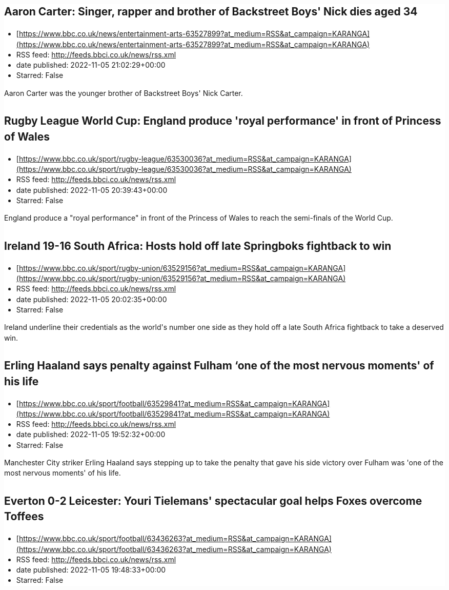 ## Aaron Carter: Singer, rapper and brother of Backstreet Boys' Nick dies aged 34
 - [https://www.bbc.co.uk/news/entertainment-arts-63527899?at_medium=RSS&at_campaign=KARANGA](https://www.bbc.co.uk/news/entertainment-arts-63527899?at_medium=RSS&at_campaign=KARANGA)
 - RSS feed: http://feeds.bbci.co.uk/news/rss.xml
 - date published: 2022-11-05 21:02:29+00:00
 - Starred: False

Aaron Carter was the younger brother of Backstreet Boys' Nick Carter.

## Rugby League World Cup: England produce 'royal performance' in front of Princess of Wales
 - [https://www.bbc.co.uk/sport/rugby-league/63530036?at_medium=RSS&at_campaign=KARANGA](https://www.bbc.co.uk/sport/rugby-league/63530036?at_medium=RSS&at_campaign=KARANGA)
 - RSS feed: http://feeds.bbci.co.uk/news/rss.xml
 - date published: 2022-11-05 20:39:43+00:00
 - Starred: False

England produce a "royal performance" in front of the Princess of Wales to reach the semi-finals of the World Cup.

## Ireland 19-16 South Africa: Hosts hold off late Springboks fightback to win
 - [https://www.bbc.co.uk/sport/rugby-union/63529156?at_medium=RSS&at_campaign=KARANGA](https://www.bbc.co.uk/sport/rugby-union/63529156?at_medium=RSS&at_campaign=KARANGA)
 - RSS feed: http://feeds.bbci.co.uk/news/rss.xml
 - date published: 2022-11-05 20:02:35+00:00
 - Starred: False

Ireland underline their credentials as the world's number one side as they hold off a late South Africa fightback to take a deserved win.

## Erling Haaland says penalty against Fulham ‘one of the most nervous moments' of his life
 - [https://www.bbc.co.uk/sport/football/63529841?at_medium=RSS&at_campaign=KARANGA](https://www.bbc.co.uk/sport/football/63529841?at_medium=RSS&at_campaign=KARANGA)
 - RSS feed: http://feeds.bbci.co.uk/news/rss.xml
 - date published: 2022-11-05 19:52:32+00:00
 - Starred: False

Manchester City striker Erling Haaland says stepping up to take the penalty that gave his side victory over Fulham was 'one of the most nervous moments' of his life.

## Everton 0-2 Leicester: Youri Tielemans' spectacular goal helps Foxes overcome Toffees
 - [https://www.bbc.co.uk/sport/football/63436263?at_medium=RSS&at_campaign=KARANGA](https://www.bbc.co.uk/sport/football/63436263?at_medium=RSS&at_campaign=KARANGA)
 - RSS feed: http://feeds.bbci.co.uk/news/rss.xml
 - date published: 2022-11-05 19:48:33+00:00
 - Starred: False
